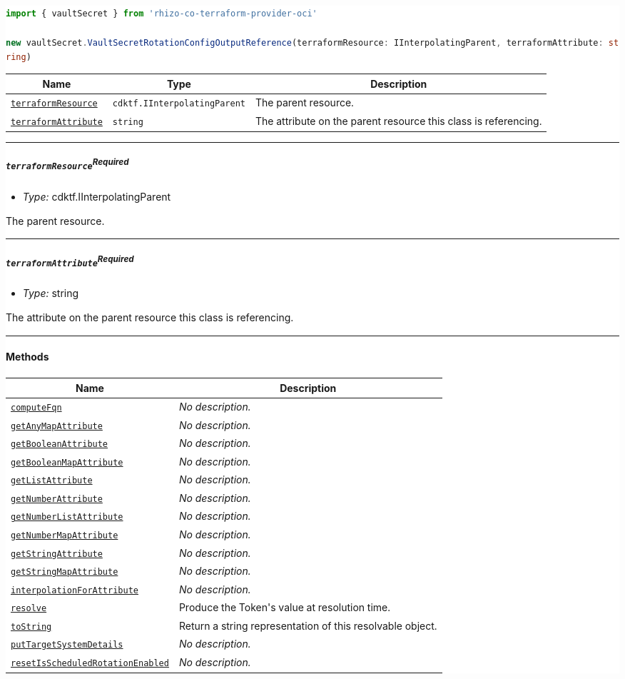 ```typescript
import { vaultSecret } from 'rhizo-co-terraform-provider-oci'

new vaultSecret.VaultSecretRotationConfigOutputReference(terraformResource: IInterpolatingParent, terraformAttribute: string)
```

| **Name** | **Type** | **Description** |
| --- | --- | --- |
| <code><a href="#rhizo-co-terraform-provider-oci.vaultSecret.VaultSecretRotationConfigOutputReference.Initializer.parameter.terraformResource">terraformResource</a></code> | <code>cdktf.IInterpolatingParent</code> | The parent resource. |
| <code><a href="#rhizo-co-terraform-provider-oci.vaultSecret.VaultSecretRotationConfigOutputReference.Initializer.parameter.terraformAttribute">terraformAttribute</a></code> | <code>string</code> | The attribute on the parent resource this class is referencing. |

---

##### `terraformResource`<sup>Required</sup> <a name="terraformResource" id="rhizo-co-terraform-provider-oci.vaultSecret.VaultSecretRotationConfigOutputReference.Initializer.parameter.terraformResource"></a>

- *Type:* cdktf.IInterpolatingParent

The parent resource.

---

##### `terraformAttribute`<sup>Required</sup> <a name="terraformAttribute" id="rhizo-co-terraform-provider-oci.vaultSecret.VaultSecretRotationConfigOutputReference.Initializer.parameter.terraformAttribute"></a>

- *Type:* string

The attribute on the parent resource this class is referencing.

---

#### Methods <a name="Methods" id="Methods"></a>

| **Name** | **Description** |
| --- | --- |
| <code><a href="#rhizo-co-terraform-provider-oci.vaultSecret.VaultSecretRotationConfigOutputReference.computeFqn">computeFqn</a></code> | *No description.* |
| <code><a href="#rhizo-co-terraform-provider-oci.vaultSecret.VaultSecretRotationConfigOutputReference.getAnyMapAttribute">getAnyMapAttribute</a></code> | *No description.* |
| <code><a href="#rhizo-co-terraform-provider-oci.vaultSecret.VaultSecretRotationConfigOutputReference.getBooleanAttribute">getBooleanAttribute</a></code> | *No description.* |
| <code><a href="#rhizo-co-terraform-provider-oci.vaultSecret.VaultSecretRotationConfigOutputReference.getBooleanMapAttribute">getBooleanMapAttribute</a></code> | *No description.* |
| <code><a href="#rhizo-co-terraform-provider-oci.vaultSecret.VaultSecretRotationConfigOutputReference.getListAttribute">getListAttribute</a></code> | *No description.* |
| <code><a href="#rhizo-co-terraform-provider-oci.vaultSecret.VaultSecretRotationConfigOutputReference.getNumberAttribute">getNumberAttribute</a></code> | *No description.* |
| <code><a href="#rhizo-co-terraform-provider-oci.vaultSecret.VaultSecretRotationConfigOutputReference.getNumberListAttribute">getNumberListAttribute</a></code> | *No description.* |
| <code><a href="#rhizo-co-terraform-provider-oci.vaultSecret.VaultSecretRotationConfigOutputReference.getNumberMapAttribute">getNumberMapAttribute</a></code> | *No description.* |
| <code><a href="#rhizo-co-terraform-provider-oci.vaultSecret.VaultSecretRotationConfigOutputReference.getStringAttribute">getStringAttribute</a></code> | *No description.* |
| <code><a href="#rhizo-co-terraform-provider-oci.vaultSecret.VaultSecretRotationConfigOutputReference.getStringMapAttribute">getStringMapAttribute</a></code> | *No description.* |
| <code><a href="#rhizo-co-terraform-provider-oci.vaultSecret.VaultSecretRotationConfigOutputReference.interpolationForAttribute">interpolationForAttribute</a></code> | *No description.* |
| <code><a href="#rhizo-co-terraform-provider-oci.vaultSecret.VaultSecretRotationConfigOutputReference.resolve">resolve</a></code> | Produce the Token's value at resolution time. |
| <code><a href="#rhizo-co-terraform-provider-oci.vaultSecret.VaultSecretRotationConfigOutputReference.toString">toString</a></code> | Return a string representation of this resolvable object. |
| <code><a href="#rhizo-co-terraform-provider-oci.vaultSecret.VaultSecretRotationConfigOutputReference.putTargetSystemDetails">putTargetSystemDetails</a></code> | *No description.* |
| <code><a href="#rhizo-co-terraform-provider-oci.vaultSecret.VaultSecretRotationConfigOutputReference.resetIsScheduledRotationEnabled">resetIsScheduledRotationEnabled</a></code> | *No description.* |